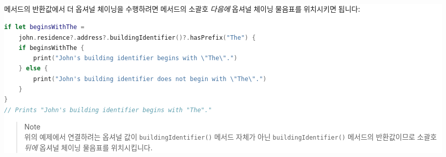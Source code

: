 메서드의 반환값에서 더 옵셔널 체이닝을 수행하려면 메서드의 소괄호 _다음에_ 옵셔널 체이닝 물음표를 위치시키면 됩니다:

```swift
if let beginsWithThe =
    john.residence?.address?.buildingIdentifier()?.hasPrefix("The") {
    if beginsWithThe {
        print("John's building identifier begins with \"The\".")
    } else {
        print("John's building identifier does not begin with \"The\".")
    }
}
// Prints "John's building identifier begins with "The"."
```

> Note  
> 위의 예제에서 연결하려는 옵셔널 값이 `buildingIdentifier()` 메서드 자체가 아닌 `buildingIdentifier()` 메서드의 반환값이므로 소괄호 _뒤에_ 옵셔널 체이닝 물음표를 위치시킵니다.

